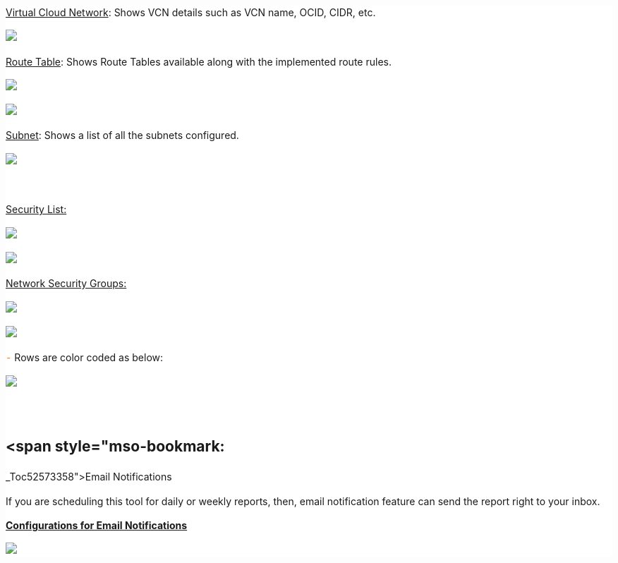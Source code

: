 <u>Virtual Cloud Network</u>: Shows VCN details such as VCN name, OCID, CIDR, etc.

<span style="mso-no-proof:yes">![](OCI-Auditing-Tool-Document_files/image027.jpg)</span>

<u>Route Table</u>: Shows Route Tables available along with the implemented route rules.

<span style="mso-no-proof:yes">![](OCI-Auditing-Tool-Document_files/image028.jpg)</span>

<span style="mso-no-proof:yes">![](OCI-Auditing-Tool-Document_files/image029.jpg)</span>

<u>Subnet</u>: Shows a list of all the subnets configured.

<span style="mso-no-proof:yes">![](OCI-Auditing-Tool-Document_files/image030.jpg)</span>

<span style="font-size:11.0pt;font-family:&quot;Calibri&quot;,sans-serif;mso-fareast-font-family:
&quot;Times New Roman&quot;;color:#5F5F5F;mso-ansi-language:EN-US;mso-fareast-language:
EN-US;mso-bidi-language:AR-SA">  
</span>

<u>Security List:</u>

<span style="mso-no-proof:yes">![](OCI-Auditing-Tool-Document_files/image031.jpg)</span>

<span style="mso-no-proof:yes">![](OCI-Auditing-Tool-Document_files/image032.jpg)</span>

<u>Network Security Groups:</u>

<span style="mso-no-proof:yes">![](OCI-Auditing-Tool-Document_files/image033.jpg)</span>

<span style="mso-no-proof:yes">![](OCI-Auditing-Tool-Document_files/image034.jpg)</span>

<span style="font-family:&quot;Courier New&quot;;
color:#FF7700">-</span><span style="font-size:7.0pt;line-height:150%;
font-family:&quot;Times New Roman&quot;,serif;color:#FF7700"></span> Rows are color coded as below:

<span style="mso-no-proof:yes">![](OCI-Auditing-Tool-Document_files/image035.png)</span>

<span style="font-size:11.0pt;font-family:&quot;Calibri&quot;,sans-serif;mso-fareast-font-family:
&quot;Times New Roman&quot;;color:#5F5F5F;mso-ansi-language:EN-US;mso-fareast-language:
EN-US;mso-bidi-language:AR-SA">  
</span>

## <a name="_Toc52573358"></a><a name="_Toc51353169"><span style="mso-bookmark:
_Toc52573358"><span style="mso-fareast-font-family:&quot;Times New Roman&quot;;
mso-ansi-language:EN-GB" lang="EN-GB">Email Notifications</span></span></a><span style="mso-bookmark:_Toc52573358"></span><span style="mso-bookmark:_Toc51353169"></span><span style="mso-fareast-font-family:&quot;Times New Roman&quot;"></span>

<span style="mso-ansi-language:EN-GB" lang="EN-GB">If you are scheduling this tool for daily or weekly reports, then, email notification feature can send the report right to your inbox.</span>

<span style="mso-ansi-language:EN-GB" lang="EN-GB"> </span>

**<u><span style="mso-ansi-language:EN-GB" lang="EN-GB">Configurations for Email Notifications</span></u>**

<span style="mso-ansi-language:EN-GB" lang="EN-GB"> </span>

<span style="mso-no-proof:yes">![](OCI-Auditing-Tool-Document_files/image036.png)</span>
